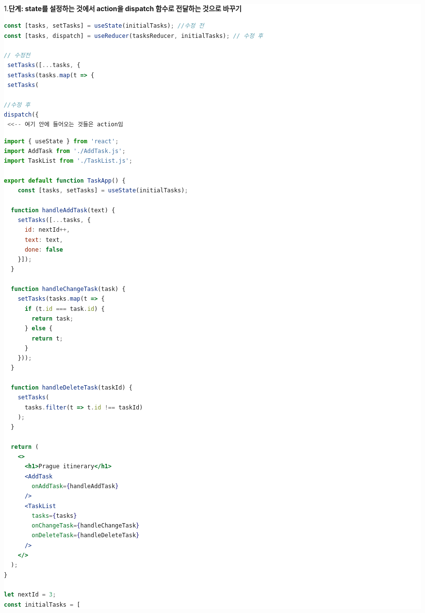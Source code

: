 1.**단계: state를 설정하는 것에서 action을 dispatch 함수로 전달하는 것으로 바꾸기**

```jsx
const [tasks, setTasks] = useState(initialTasks); //수정 전 
const [tasks, dispatch] = useReducer(tasksReducer, initialTasks); // 수정 후

// 수정전
 setTasks([...tasks, { 
 setTasks(tasks.map(t => {
 setTasks(
 
//수정 후 
dispatch({ 
 <<-- 여기 안에 들어오는 것들은 action임 
```

```jsx
import { useState } from 'react';
import AddTask from './AddTask.js';
import TaskList from './TaskList.js';

export default function TaskApp() {
    const [tasks, setTasks] = useState(initialTasks);

  function handleAddTask(text) {
    setTasks([...tasks, { 
      id: nextId++,
      text: text,
      done: false 
    }]);
  }

  function handleChangeTask(task) {
    setTasks(tasks.map(t => {
      if (t.id === task.id) {
        return task;
      } else {
        return t;
      }
    }));
  }

  function handleDeleteTask(taskId) {
    setTasks(
      tasks.filter(t => t.id !== taskId)
    );
  }

  return (
    <>
      <h1>Prague itinerary</h1>
      <AddTask
        onAddTask={handleAddTask}
      />
      <TaskList
        tasks={tasks}
        onChangeTask={handleChangeTask}
        onDeleteTask={handleDeleteTask}
      />
    </>
  );
}

let nextId = 3;
const initialTasks = [
```
